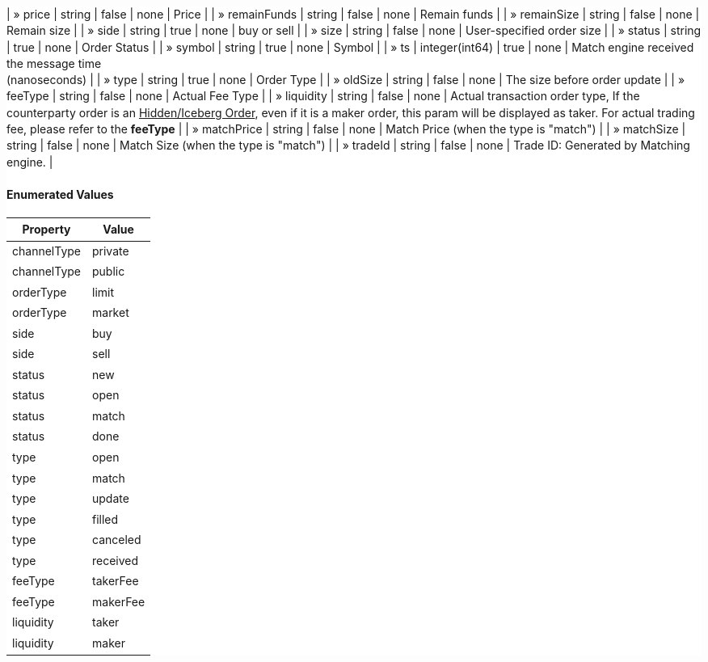 | » price        | string         | false    | none         | Price                                                                                                                                                                                                                                                          |
| » remainFunds  | string         | false    | none         | Remain funds                                                                                                                                                                                                                                                   |
| » remainSize   | string         | false    | none         | Remain size                                                                                                                                                                                                                                                    |
| » side         | string         | true     | none         | buy or sell                                                                                                                                                                                                                                                    |
| » size         | string         | false    | none         | User-specified order size                                                                                                                                                                                                                                      |
| » status       | string         | true     | none         | Order Status                                                                                                                                                                                                                                                   |
| » symbol       | string         | true     | none         | Symbol                                                                                                                                                                                                                                                         |
| » ts           | integer(int64) | true     | none         | Match engine received the message time<br> (nanoseconds)                                                                                                                                                                                                       |
| » type         | string         | true     | none         | Order Type                                                                                                                                                                                                                                                     |
| » oldSize      | string         | false    | none         | The size before order update                                                                                                                                                                                                                                   |
| » feeType      | string         | false    | none         | Actual Fee Type                                                                                                                                                                                                                                                |
| » liquidity    | string         | false    | none         | Actual transaction order type, If the counterparty order is an [Hidden/Iceberg Order](https://www.kucoin.com/docs-new/doc-338146), even if it is a maker order, this param will be displayed as taker. For actual trading fee, please refer to the **feeType** |
| » matchPrice   | string         | false    | none         | Match Price (when the type is "match")                                                                                                                                                                                                                         |
| » matchSize    | string         | false    | none         | Match Size (when the type is "match")                                                                                                                                                                                                                          |
| » tradeId      | string         | false    | none         | Trade ID: Generated by Matching engine.                                                                                                                                                                                                                        |

#### Enumerated Values

| Property    | Value    |
| ----------- | -------- |
| channelType | private  |
| channelType | public   |
| orderType   | limit    |
| orderType   | market   |
| side        | buy      |
| side        | sell     |
| status      | new      |
| status      | open     |
| status      | match    |
| status      | done     |
| type        | open     |
| type        | match    |
| type        | update   |
| type        | filled   |
| type        | canceled |
| type        | received |
| feeType     | takerFee |
| feeType     | makerFee |
| liquidity   | taker    |
| liquidity   | maker    |